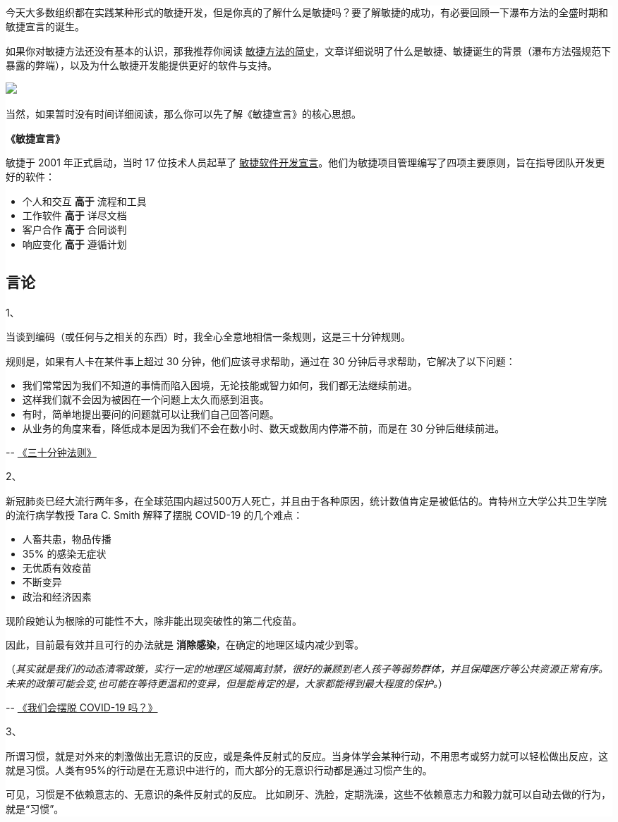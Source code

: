 今天大多数组织都在实践某种形式的敏捷开发，但是你真的了解什么是敏捷吗？要了解敏捷的成功，有必要回顾一下瀑布方法的全盛时期和敏捷宣言的诞生。

如果你对敏捷方法还没有基本的认识，那我推荐你阅读 [敏捷方法的简史](https://www.infoworld.com/article/3655646/a-brief-history-of-the-agile-methodology.html)，文章详细说明了什么是敏捷、敏捷诞生的背景（瀑布方法强规范下暴露的弊端），以及为什么敏捷开发能提供更好的软件与支持。

![](https://weekly.panshenlian.com/_media/images/2022/issue-2/post-002.jpg)

当然，如果暂时没有时间详细阅读，那么你可以先了解《敏捷宣言》的核心思想。

**《敏捷宣言》**

敏捷于 2001 年正式启动，当时 17 位技术人员起草了 [敏捷软件开发宣言](http://agilemanifesto.org/)。他们为敏捷项目管理编写了四项主要原则，旨在指导团队开发更好的软件：
- 个人和交互 **高于** 流程和工具
- 工作软件 **高于** 详尽文档
- 客户合作 **高于** 合同谈判
- 响应变化 **高于** 遵循计划

## 言论

1、

当谈到编码（或任何与之相关的东西）时，我全心全意地相信一条规则，这是三十分钟规则。

规则是，如果有人卡在某件事上超过 30 分钟，他们应该寻求帮助，通过在 30 分钟后寻求帮助，它解决了以下问题：

- 我们常常因为我们不知道的事情而陷入困境，无论技能或智力如何，我们都无法继续前进。
- 这样我们就不会因为被困在一个问题上太久而感到沮丧。
- 有时，简单地提出要问的问题就可以让我们自己回答问题。
- 从业务的角度来看，降低成本是因为我们不会在数小时、数天或数周内停滞不前，而是在 30 分钟后继续前进。

-- [《三十分钟法则》](https://daniel.feldroy.com/posts/thirty-minute-rule)

2、

新冠肺炎已经大流行两年多，在全球范围内超过500万人死亡，并且由于各种原因，统计数值肯定是被低估的。肯特州立大学公共卫生学院的流行病学教授 Tara C. Smith 解释了摆脱 COVID-19 的几个难点：

- 人畜共患，物品传播
- 35% 的感染无症状
- 无优质有效疫苗
- 不断变异
- 政治和经济因素

现阶段她认为根除的可能性不大，除非能出现突破性的第二代疫苗。

因此，目前最有效并且可行的办法就是 **消除感染**，在确定的地理区域内减少到零。

（*其实就是我们的动态清零政策，实行一定的地理区域隔离封禁，很好的兼顾到老人孩子等弱势群体，并且保障医疗等公共资源正常有序。未来的政策可能会变,也可能在等待更温和的变异，但是能肯定的是，大家都能得到最大程度的保护。*）

-- [《我们会摆脱 COVID-19 吗？》](https://www.quantamagazine.org/will-we-ever-eradicate-covid-19-20211130/)

3、

所谓习惯，就是对外来的刺激做出无意识的反应，或是条件反射式的反应。当身体学会某种行动，不用思考或努力就可以轻松做出反应，这就是习惯。人类有95%的行动是在无意识中进行的，而大部分的无意识行动都是通过习惯产生的。

可见，习惯是不依赖意志的、无意识的条件反射式的反应。
比如刷牙、洗脸，定期洗澡，这些不依赖意志力和毅力就可以自动去做的行为，就是“习惯”。
